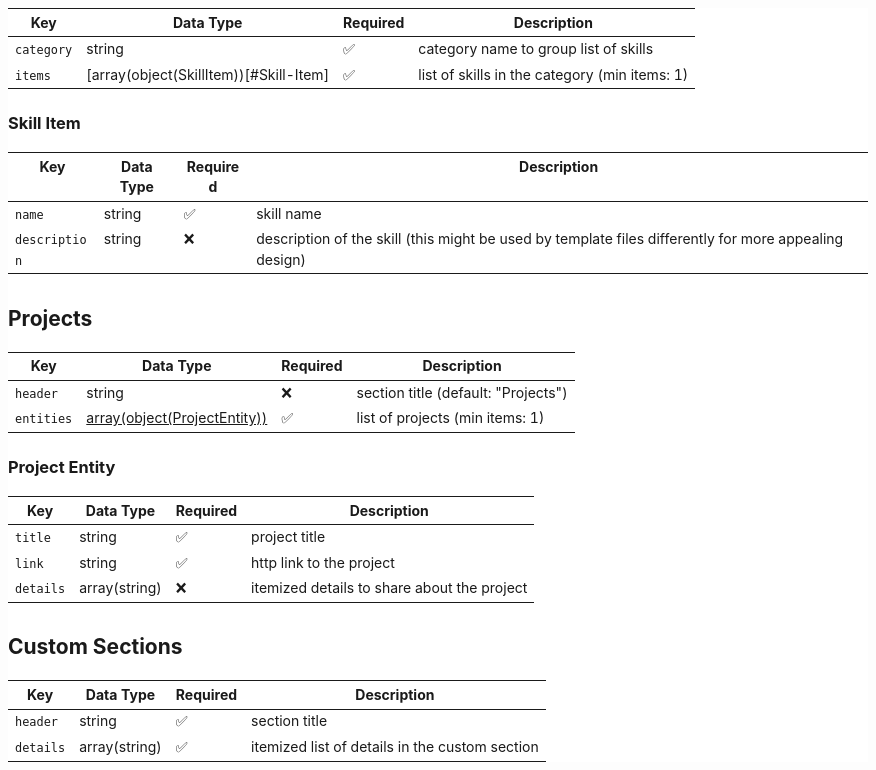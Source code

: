 | Key        | Data Type                              | Required | Description                                   |
|------------|----------------------------------------|----------|-----------------------------------------------|
| `category` | string                                 | ✅        | category name to group list of skills         |
| `items`    | [array(object(SkillItem))[#Skill-Item] | ✅        | list of skills in the category (min items: 1) |

### Skill Item

| Key           | Data Type | Required | Description                                                                                           |
|---------------|-----------|----------|-------------------------------------------------------------------------------------------------------|
| `name`        | string    | ✅        | skill name                                                                                            |
| `description` | string    | ❌        | description of the skill (this might be used by template files differently for more appealing design) |

## Projects

| Key        | Data Type                                       | Required | Description                         |
|------------|-------------------------------------------------|----------|-------------------------------------|
| `header`   | string                                          | ❌        | section title (default: "Projects") |
| `entities` | [array(object(ProjectEntity))](#Project-Entity) | ✅        | list of projects (min items: 1)     |

### Project Entity

| Key       | Data Type     | Required | Description                                 |
|-----------|---------------|----------|---------------------------------------------|
| `title`   | string        | ✅        | project title                               |
| `link`    | string        | ✅        | http link to the project                    |
| `details` | array(string) | ❌        | itemized details to share about the project |

## Custom Sections

| Key       | Data Type     | Required | Description                                    |
|-----------|---------------|----------|------------------------------------------------|
| `header`  | string        | ✅        | section title                                  |
| `details` | array(string) | ✅        | itemized list of details in the custom section |
